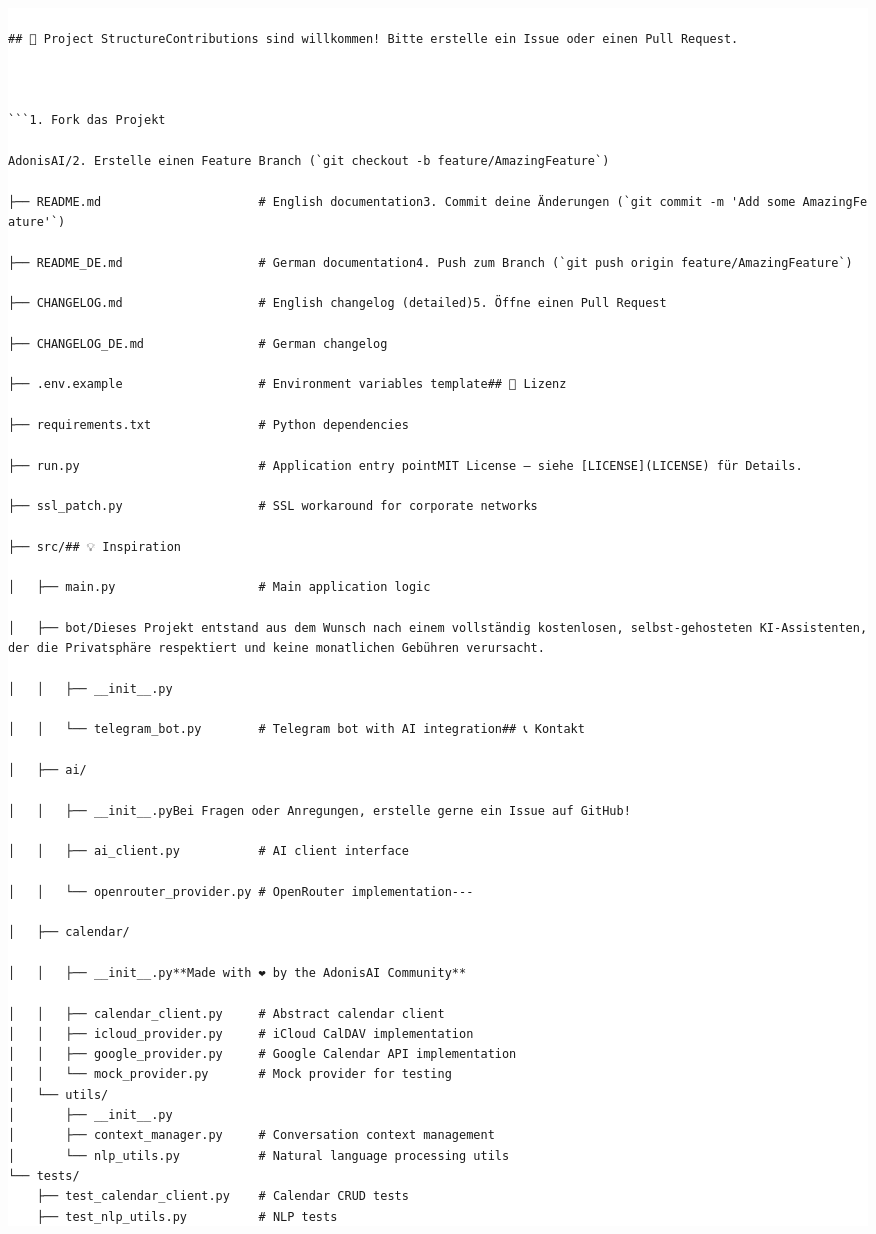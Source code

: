 ```bash- [ ] Siri Shortcuts Integration

## 📁 Project StructureContributions sind willkommen! Bitte erstelle ein Issue oder einen Pull Request.



```1. Fork das Projekt

AdonisAI/2. Erstelle einen Feature Branch (`git checkout -b feature/AmazingFeature`)

├── README.md                      # English documentation3. Commit deine Änderungen (`git commit -m 'Add some AmazingFeature'`)

├── README_DE.md                   # German documentation4. Push zum Branch (`git push origin feature/AmazingFeature`)

├── CHANGELOG.md                   # English changelog (detailed)5. Öffne einen Pull Request

├── CHANGELOG_DE.md                # German changelog

├── .env.example                   # Environment variables template## 📄 Lizenz

├── requirements.txt               # Python dependencies

├── run.py                         # Application entry pointMIT License – siehe [LICENSE](LICENSE) für Details.

├── ssl_patch.py                   # SSL workaround for corporate networks

├── src/## 💡 Inspiration

│   ├── main.py                    # Main application logic

│   ├── bot/Dieses Projekt entstand aus dem Wunsch nach einem vollständig kostenlosen, selbst-gehosteten KI-Assistenten, der die Privatsphäre respektiert und keine monatlichen Gebühren verursacht.

│   │   ├── __init__.py

│   │   └── telegram_bot.py        # Telegram bot with AI integration## 📞 Kontakt

│   ├── ai/

│   │   ├── __init__.pyBei Fragen oder Anregungen, erstelle gerne ein Issue auf GitHub!

│   │   ├── ai_client.py           # AI client interface

│   │   └── openrouter_provider.py # OpenRouter implementation---

│   ├── calendar/

│   │   ├── __init__.py**Made with ❤️ by the AdonisAI Community**

│   │   ├── calendar_client.py     # Abstract calendar client
│   │   ├── icloud_provider.py     # iCloud CalDAV implementation
│   │   ├── google_provider.py     # Google Calendar API implementation
│   │   └── mock_provider.py       # Mock provider for testing
│   └── utils/
│       ├── __init__.py
│       ├── context_manager.py     # Conversation context management
│       └── nlp_utils.py           # Natural language processing utils
└── tests/
    ├── test_calendar_client.py    # Calendar CRUD tests
    ├── test_nlp_utils.py          # NLP tests
```